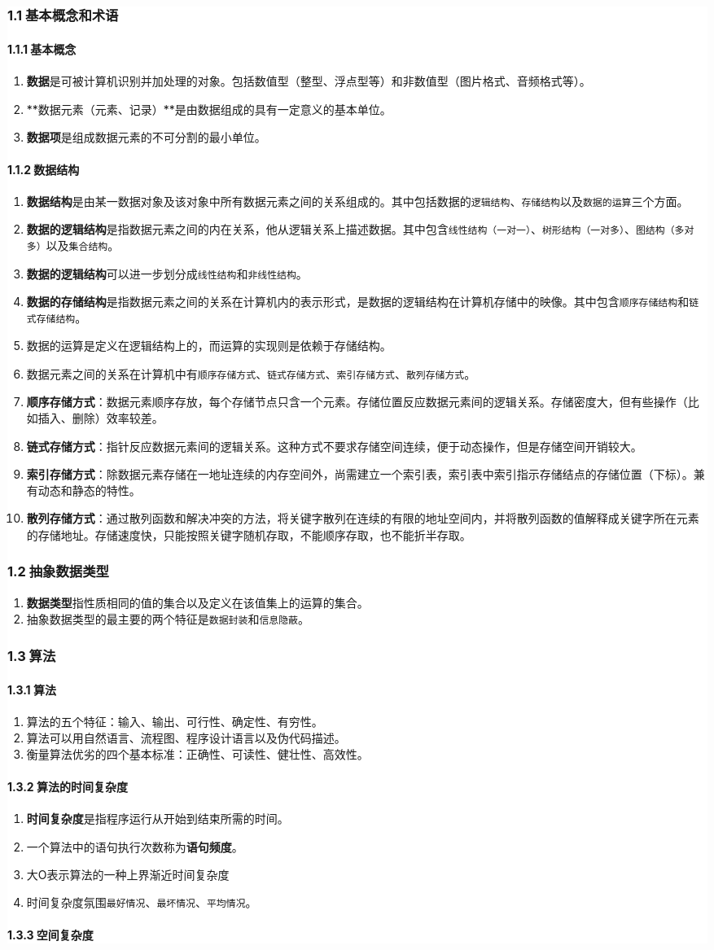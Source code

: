 ### 1.1 基本概念和术语

#### 1.1.1 基本概念

1. **数据**是可被计算机识别并加处理的对象。包括数值型（整型、浮点型等）和非数值型（图片格式、音频格式等）。

2. **数据元素（元素、记录）**是由数据组成的具有一定意义的基本单位。

3. **数据项**是组成数据元素的不可分割的最小单位。

#### 1.1.2 数据结构

1. **数据结构**是由某一数据对象及该对象中所有数据元素之间的关系组成的。其中包括数据的`逻辑结构`、`存储结构`以及`数据的运算`三个方面。
2. **数据的逻辑结构**是指数据元素之间的内在关系，他从逻辑关系上描述数据。其中包含`线性结构（一对一）`、`树形结构（一对多）`、`图结构（多对多）`以及`集合结构`。

3. **数据的逻辑结构**可以进一步划分成`线性结构`和`非线性结构`。

4. **数据的存储结构**是指数据元素之间的关系在计算机内的表示形式，是数据的逻辑结构在计算机存储中的映像。其中包含`顺序存储结构`和`链式存储结构`。

5. 数据的运算是定义在逻辑结构上的，而运算的实现则是依赖于存储结构。

6. 数据元素之间的关系在计算机中有`顺序存储方式`、`链式存储方式`、`索引存储方式`、`散列存储方式`。

7. **顺序存储方式**：数据元素顺序存放，每个存储节点只含一个元素。存储位置反应数据元素间的逻辑关系。存储密度大，但有些操作（比如插入、删除）效率较差。

8. **链式存储方式**：指针反应数据元素间的逻辑关系。这种方式不要求存储空间连续，便于动态操作，但是存储空间开销较大。

9. **索引存储方式**：除数据元素存储在一地址连续的内存空间外，尚需建立一个索引表，索引表中索引指示存储结点的存储位置（下标）。兼有动态和静态的特性。

10. **散列存储方式**：通过散列函数和解决冲突的方法，将关键字散列在连续的有限的地址空间内，并将散列函数的值解释成关键字所在元素的存储地址。存储速度快，只能按照关键字随机存取，不能顺序存取，也不能折半存取。



### 1.2 抽象数据类型

1. **数据类型**指性质相同的值的集合以及定义在该值集上的运算的集合。
2. 抽象数据类型的最主要的两个特征是`数据封装`和`信息隐蔽`。



### 1.3 算法

#### 1.3.1 算法

1. 算法的五个特征：输入、输出、可行性、确定性、有穷性。
2. 算法可以用自然语言、流程图、程序设计语言以及伪代码描述。
3. 衡量算法优劣的四个基本标准：正确性、可读性、健壮性、高效性。

#### 1.3.2 算法的时间复杂度

1. **时间复杂度**是指程序运行从开始到结束所需的时间。
2. 一个算法中的语句执行次数称为**语句频度**。

3. 大O表示算法的一种上界渐近时间复杂度

4. 时间复杂度氛围`最好情况`、`最坏情况`、`平均情况`。

#### 1.3.3 空间复杂度
